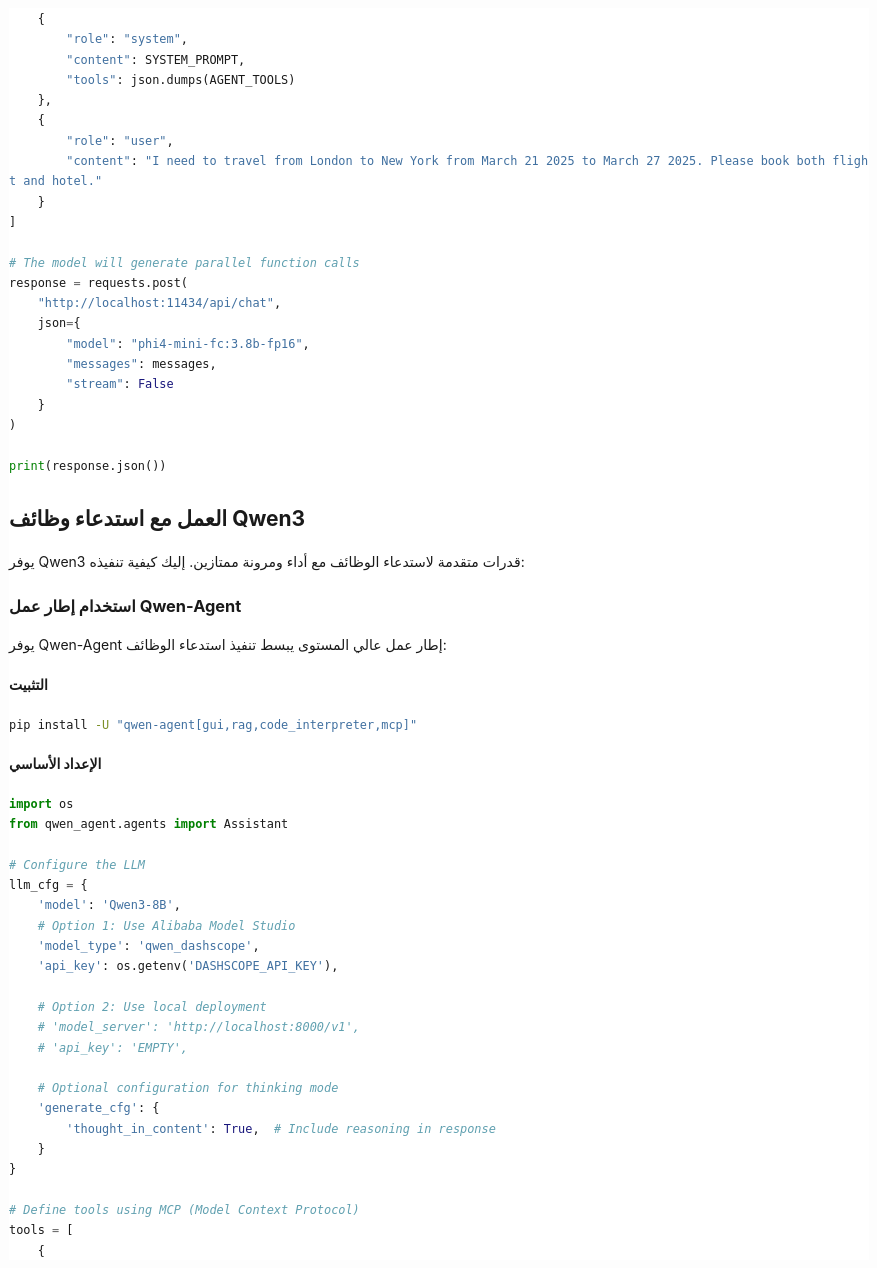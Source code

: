 ```python
    {
        "role": "system",
        "content": SYSTEM_PROMPT,
        "tools": json.dumps(AGENT_TOOLS)
    },
    {
        "role": "user", 
        "content": "I need to travel from London to New York from March 21 2025 to March 27 2025. Please book both flight and hotel."
    }
]

# The model will generate parallel function calls
response = requests.post(
    "http://localhost:11434/api/chat",
    json={
        "model": "phi4-mini-fc:3.8b-fp16",
        "messages": messages,
        "stream": False
    }
)

print(response.json())
```

## العمل مع استدعاء وظائف Qwen3

يوفر Qwen3 قدرات متقدمة لاستدعاء الوظائف مع أداء ومرونة ممتازين. إليك كيفية تنفيذه:

### استخدام إطار عمل Qwen-Agent

يوفر Qwen-Agent إطار عمل عالي المستوى يبسط تنفيذ استدعاء الوظائف:

#### التثبيت
```bash
pip install -U "qwen-agent[gui,rag,code_interpreter,mcp]"
```

#### الإعداد الأساسي

```python
import os
from qwen_agent.agents import Assistant

# Configure the LLM
llm_cfg = {
    'model': 'Qwen3-8B',
    # Option 1: Use Alibaba Model Studio
    'model_type': 'qwen_dashscope',
    'api_key': os.getenv('DASHSCOPE_API_KEY'),
    
    # Option 2: Use local deployment
    # 'model_server': 'http://localhost:8000/v1',
    # 'api_key': 'EMPTY',
    
    # Optional configuration for thinking mode
    'generate_cfg': {
        'thought_in_content': True,  # Include reasoning in response
    }
}

# Define tools using MCP (Model Context Protocol)
tools = [
    {
```